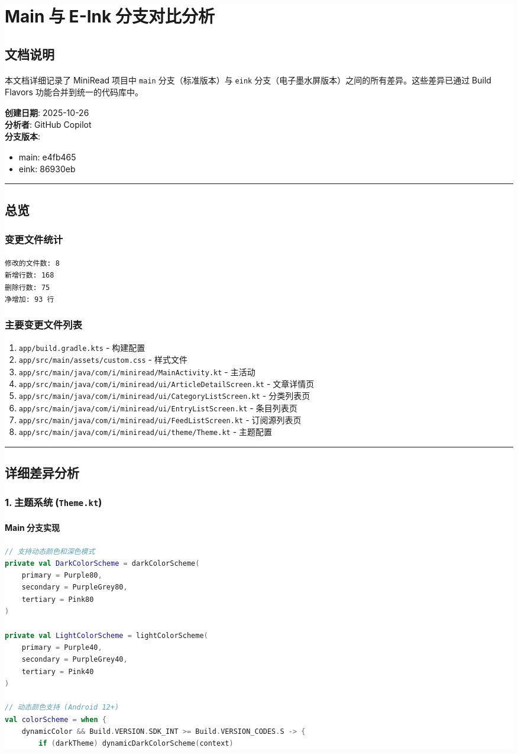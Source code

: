 # Main 与 E-Ink 分支对比分析

## 文档说明

本文档详细记录了 MiniRead 项目中 `main` 分支（标准版本）与 `eink` 分支（电子墨水屏版本）之间的所有差异。这些差异已通过 Build Flavors 功能合并到统一的代码库中。

**创建日期**: 2025-10-26  
**分析者**: GitHub Copilot  
**分支版本**:
- main: e4fb465
- eink: 86930eb

---

## 总览

### 变更文件统计

```
修改的文件数: 8
新增行数: 168
删除行数: 75
净增加: 93 行
```

### 主要变更文件列表

1. `app/build.gradle.kts` - 构建配置
2. `app/src/main/assets/custom.css` - 样式文件
3. `app/src/main/java/com/i/miniread/MainActivity.kt` - 主活动
4. `app/src/main/java/com/i/miniread/ui/ArticleDetailScreen.kt` - 文章详情页
5. `app/src/main/java/com/i/miniread/ui/CategoryListScreen.kt` - 分类列表页
6. `app/src/main/java/com/i/miniread/ui/EntryListScreen.kt` - 条目列表页
7. `app/src/main/java/com/i/miniread/ui/FeedListScreen.kt` - 订阅源列表页
8. `app/src/main/java/com/i/miniread/ui/theme/Theme.kt` - 主题配置

---

## 详细差异分析

### 1. 主题系统 (`Theme.kt`)

#### Main 分支实现
```kotlin
// 支持动态颜色和深色模式
private val DarkColorScheme = darkColorScheme(
    primary = Purple80,
    secondary = PurpleGrey80,
    tertiary = Pink80
)

private val LightColorScheme = lightColorScheme(
    primary = Purple40,
    secondary = PurpleGrey40,
    tertiary = Pink40
)

// 动态颜色支持 (Android 12+)
val colorScheme = when {
    dynamicColor && Build.VERSION.SDK_INT >= Build.VERSION_CODES.S -> {
        if (darkTheme) dynamicDarkColorScheme(context) 
```